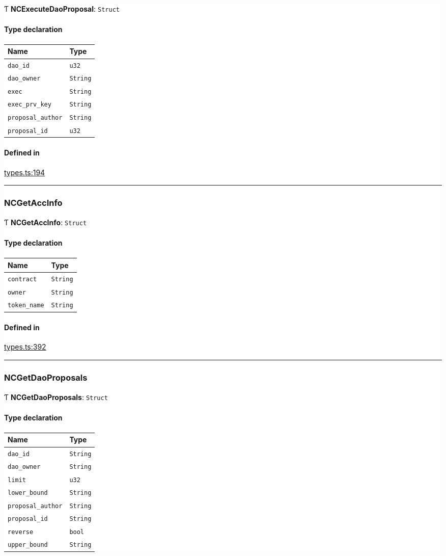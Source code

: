 Ƭ **NCExecuteDaoProposal**: `Struct`

#### Type declaration

| Name | Type |
| :------ | :------ |
| `dao_id` | `u32` |
| `dao_owner` | `String` |
| `exec` | `String` |
| `exec_prv_key` | `String` |
| `proposal_author` | `String` |
| `proposal_id` | `u32` |

#### Defined in

[types.ts:194](https://github.com/newfound8ion/newcoin-sdk/blob/86b014f/src/types.ts#L194)

___

### NCGetAccInfo

Ƭ **NCGetAccInfo**: `Struct`

#### Type declaration

| Name | Type |
| :------ | :------ |
| `contract` | `String` |
| `owner` | `String` |
| `token_name` | `String` |

#### Defined in

[types.ts:392](https://github.com/newfound8ion/newcoin-sdk/blob/86b014f/src/types.ts#L392)

___

### NCGetDaoProposals

Ƭ **NCGetDaoProposals**: `Struct`

#### Type declaration

| Name | Type |
| :------ | :------ |
| `dao_id` | `String` |
| `dao_owner` | `String` |
| `limit` | `u32` |
| `lower_bound` | `String` |
| `proposal_author` | `String` |
| `proposal_id` | `String` |
| `reverse` | `bool` |
| `upper_bound` | `String` |

